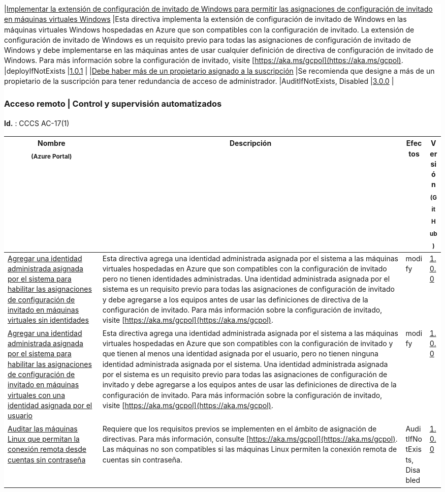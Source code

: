 |[Implementar la extensión de configuración de invitado de Windows para permitir las asignaciones de configuración de invitado en máquinas virtuales Windows](https://portal.azure.com/#blade/Microsoft_Azure_Policy/PolicyDetailBlade/definitionId/%2Fproviders%2FMicrosoft.Authorization%2FpolicyDefinitions%2F385f5831-96d4-41db-9a3c-cd3af78aaae6) |Esta directiva implementa la extensión de configuración de invitado de Windows en las máquinas virtuales Windows hospedadas en Azure que son compatibles con la configuración de invitado. La extensión de configuración de invitado de Windows es un requisito previo para todas las asignaciones de configuración de invitado de Windows y debe implementarse en las máquinas antes de usar cualquier definición de directiva de configuración de invitado de Windows. Para más información sobre la configuración de invitado, visite [https://aka.ms/gcpol](https://aka.ms/gcpol). |deployIfNotExists |[1.0.1](https://github.com/Azure/azure-policy/blob/master/built-in-policies/policyDefinitions/Guest%20Configuration/GuestConfiguration_DeployExtensionWindows_Prerequisite.json) |
|[Debe haber más de un propietario asignado a la suscripción](https://portal.azure.com/#blade/Microsoft_Azure_Policy/PolicyDetailBlade/definitionId/%2Fproviders%2FMicrosoft.Authorization%2FpolicyDefinitions%2F09024ccc-0c5f-475e-9457-b7c0d9ed487b) |Se recomienda que designe a más de un propietario de la suscripción para tener redundancia de acceso de administrador. |AuditIfNotExists, Disabled |[3.0.0](https://github.com/Azure/azure-policy/blob/master/built-in-policies/policyDefinitions/Security%20Center/ASC_DesignateMoreThanOneOwner_Audit.json) |

### <a name="remote-access--automated-monitoring--control"></a>Acceso remoto | Control y supervisión automatizados

**Id.** : CCCS AC-17(1)

|Nombre<br /><sub>(Azure Portal)</sub> |Descripción |Efectos |Versión<br /><sub>(GitHub)</sub> |
|---|---|---|---|
|[Agregar una identidad administrada asignada por el sistema para habilitar las asignaciones de configuración de invitado en máquinas virtuales sin identidades](https://portal.azure.com/#blade/Microsoft_Azure_Policy/PolicyDetailBlade/definitionId/%2Fproviders%2FMicrosoft.Authorization%2FpolicyDefinitions%2F3cf2ab00-13f1-4d0c-8971-2ac904541a7e) |Esta directiva agrega una identidad administrada asignada por el sistema a las máquinas virtuales hospedadas en Azure que son compatibles con la configuración de invitado pero no tienen identidades administradas. Una identidad administrada asignada por el sistema es un requisito previo para todas las asignaciones de configuración de invitado y debe agregarse a los equipos antes de usar las definiciones de directiva de la configuración de invitado. Para más información sobre la configuración de invitado, visite [https://aka.ms/gcpol](https://aka.ms/gcpol). |modify |[1.0.0](https://github.com/Azure/azure-policy/blob/master/built-in-policies/policyDefinitions/Guest%20Configuration/GuestConfiguration_AddSystemIdentityWhenNone_Prerequisite.json) |
|[Agregar una identidad administrada asignada por el sistema para habilitar las asignaciones de configuración de invitado en máquinas virtuales con una identidad asignada por el usuario](https://portal.azure.com/#blade/Microsoft_Azure_Policy/PolicyDetailBlade/definitionId/%2Fproviders%2FMicrosoft.Authorization%2FpolicyDefinitions%2F497dff13-db2a-4c0f-8603-28fa3b331ab6) |Esta directiva agrega una identidad administrada asignada por el sistema a las máquinas virtuales hospedadas en Azure que son compatibles con la configuración de invitado y que tienen al menos una identidad asignada por el usuario, pero no tienen ninguna identidad administrada asignada por el sistema. Una identidad administrada asignada por el sistema es un requisito previo para todas las asignaciones de configuración de invitado y debe agregarse a los equipos antes de usar las definiciones de directiva de la configuración de invitado. Para más información sobre la configuración de invitado, visite [https://aka.ms/gcpol](https://aka.ms/gcpol). |modify |[1.0.0](https://github.com/Azure/azure-policy/blob/master/built-in-policies/policyDefinitions/Guest%20Configuration/GuestConfiguration_AddSystemIdentityWhenUser_Prerequisite.json) |
|[Auditar las máquinas Linux que permitan la conexión remota desde cuentas sin contraseña](https://portal.azure.com/#blade/Microsoft_Azure_Policy/PolicyDetailBlade/definitionId/%2Fproviders%2FMicrosoft.Authorization%2FpolicyDefinitions%2Fea53dbee-c6c9-4f0e-9f9e-de0039b78023) |Requiere que los requisitos previos se implementen en el ámbito de asignación de directivas. Para más información, consulte [https://aka.ms/gcpol](https://aka.ms/gcpol). Las máquinas no son compatibles si las máquinas Linux permiten la conexión remota de cuentas sin contraseña. |AuditIfNotExists, Disabled |[1.0.0](https://github.com/Azure/azure-policy/blob/master/built-in-policies/policyDefinitions/Guest%20Configuration/GuestConfiguration_LinuxPassword110_AINE.json) |
